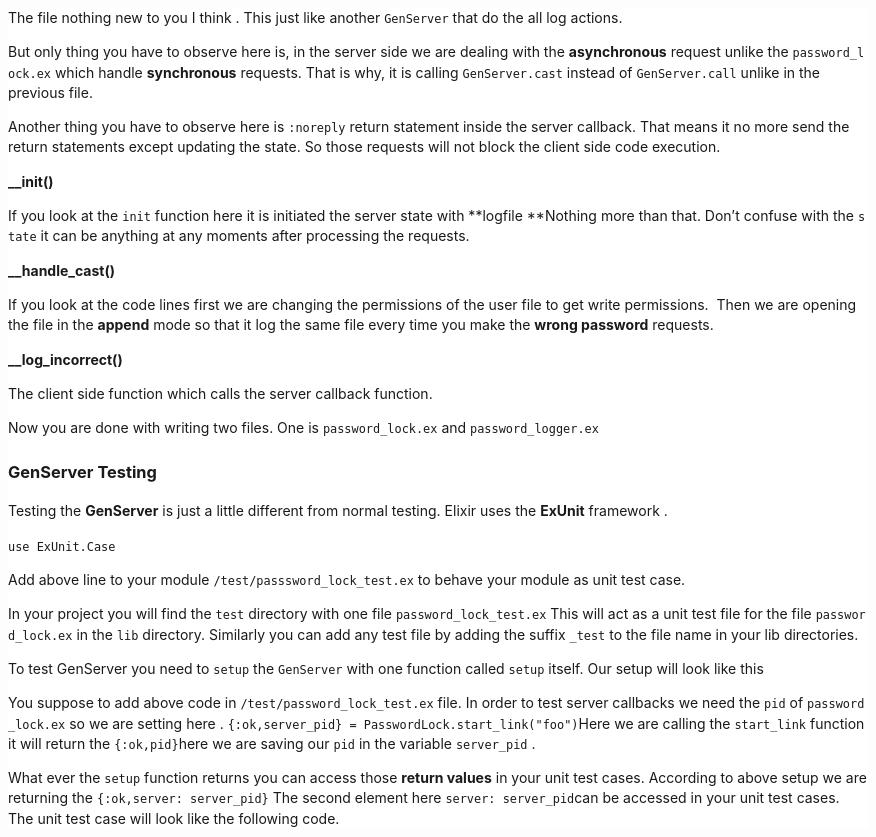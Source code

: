 The file nothing new to you I think . This just like another `GenServer` that do the all log actions.

But only thing you have to observe here is, in the server side we are dealing with the **asynchronous** request unlike the `password_lock.ex` which handle **synchronous** requests. That is why, it is calling `GenServer.cast` instead of `GenServer.call` unlike in the previous file.

Another thing you have to observe here is `:noreply` return statement inside the server callback. That means it no more send the return statements except updating the state. So those requests will not block the client side code execution.

**__init()**

If you look at the `init` function here it is initiated the server state with **logfile **Nothing more than that. Don’t confuse with the `state` it can be anything at any moments after processing the requests.

**__handle_cast()**

If you look at the code lines first we are changing the permissions of the user file to get write permissions. 
Then we are opening the file in the **append** mode so that it log the same file every time you make the **wrong password** requests.

**__log_incorrect()**

The client side function which calls the server callback function.

Now you are done with writing two files. One is `password_lock.ex` and `password_logger.ex`

### GenServer Testing

Testing the **GenServer** is just a little different from normal testing. Elixir uses the **ExUnit** framework .

```
use ExUnit.Case
```

Add above line to your module `/test/passsword_lock_test.ex` to behave your module as unit test case.

In your project you will find the `test` directory with one file `password_lock_test.ex` This will act as a unit test file for the file `password_lock.ex` in the `lib` directory. Similarly you can add any test file by adding the suffix `_test` to the file name in your lib directories.

To test GenServer you need to `setup` the `GenServer` with one function called `setup` itself. Our setup will look like this

You suppose to add above code in `/test/password_lock_test.ex` file. In order to test server callbacks we need the `pid` of `password_lock.ex` so we are setting here . `{:ok,server_pid} = PasswordLock.start_link("foo")`Here we are calling the `start_link` function it will return the `{:ok,pid}`here we are saving our `pid` in the variable `server_pid` .

What ever the `setup` function returns you can access those **return values** in your unit test cases. According to above setup we are returning the `{:ok,server: server_pid}` The second element here `server: server_pid`can be accessed in your unit test cases. The unit test case will look like the following code.

